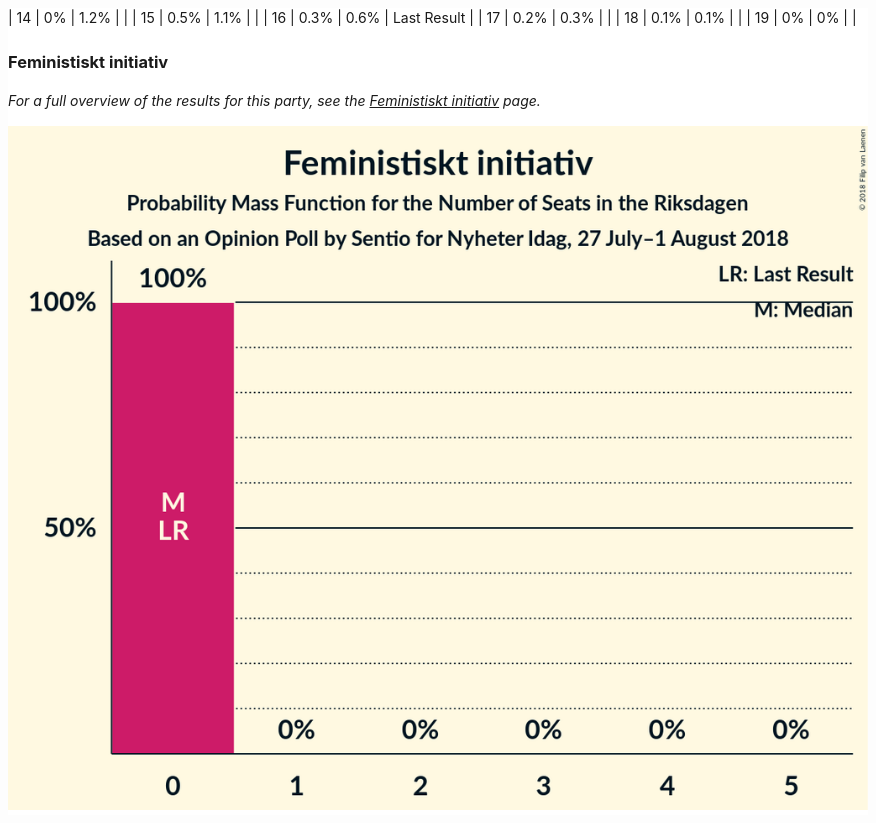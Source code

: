 | 14 | 0% | 1.2% |  |
| 15 | 0.5% | 1.1% |  |
| 16 | 0.3% | 0.6% | Last Result |
| 17 | 0.2% | 0.3% |  |
| 18 | 0.1% | 0.1% |  |
| 19 | 0% | 0% |  |

### Feministiskt initiativ

*For a full overview of the results for this party, see the [Feministiskt initiativ](party-feministisktinitiativ.html) page.*

![Graph with seats probability mass function not yet produced](2018-08-01-Sentio-seats-pmf-feministisktinitiativ.png "Seats Probability Mass Function")
